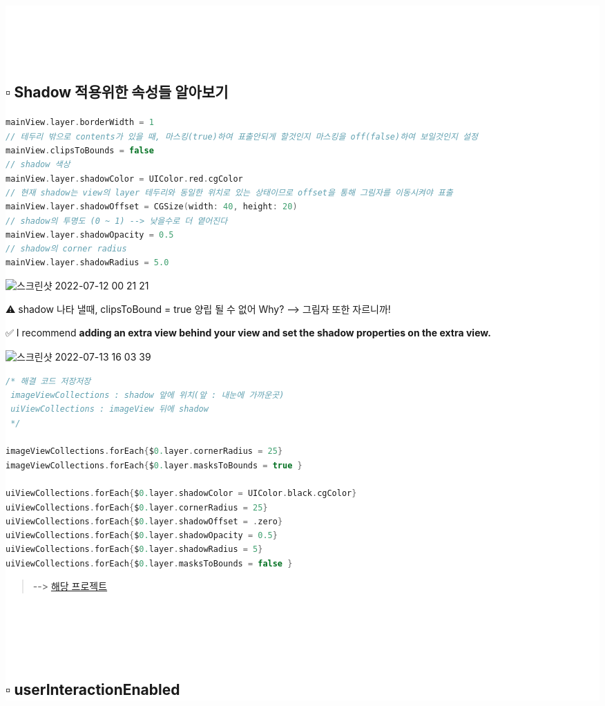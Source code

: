 <br/><br/><br/><br/>

## ▫️ Shadow 적용위한 속성들 알아보기

```Swift
mainView.layer.borderWidth = 1
// 테두리 밖으로 contents가 있을 때, 마스킹(true)하여 표출안되게 할것인지 마스킹을 off(false)하여 보일것인지 설정
mainView.clipsToBounds = false
// shadow 색상
mainView.layer.shadowColor = UIColor.red.cgColor
// 현재 shadow는 view의 layer 테두리와 동일한 위치로 있는 상태이므로 offset을 통해 그림자를 이동시켜야 표출
mainView.layer.shadowOffset = CGSize(width: 40, height: 20)
// shadow의 투명도 (0 ~ 1) --> 낮을수로 더 옅어진다
mainView.layer.shadowOpacity = 0.5
// shadow의 corner radius
mainView.layer.shadowRadius = 5.0
```



<img width="252" alt="스크린샷 2022-07-12 00 21 21" src="https://user-images.githubusercontent.com/106936018/178299031-ae84a8f7-23a6-4362-b431-675cb0db0cd7.png">





⚠️ shadow 나타 낼때, clipsToBound = true 양립 될 수 없어
Why? --> 그림자 또한 자르니까!

✅  I recommend **adding an extra view behind your view and set the shadow properties on the extra view.**

<img width="138" alt="스크린샷 2022-07-13 16 03 39" src="https://user-images.githubusercontent.com/106936018/178671669-2e3f7867-88bc-4d8e-8748-c3193592d47d.png">

```swift
/* 해결 코드 저장저장
 imageViewCollections : shadow 앞에 위치(앞 : 내눈에 가까운곳) 
 uiViewCollections : imageView 뒤에 shadow
 */

imageViewCollections.forEach{$0.layer.cornerRadius = 25}
imageViewCollections.forEach{$0.layer.masksToBounds = true }

uiViewCollections.forEach{$0.layer.shadowColor = UIColor.black.cgColor}
uiViewCollections.forEach{$0.layer.cornerRadius = 25}
uiViewCollections.forEach{$0.layer.shadowOffset = .zero}
uiViewCollections.forEach{$0.layer.shadowOpacity = 0.5}
uiViewCollections.forEach{$0.layer.shadowRadius = 5}
uiViewCollections.forEach{$0.layer.masksToBounds = false }
```

> --> [해당 프로젝트](https://github.com/haha1haka/SeSAC-Assignment/tree/main/EmotionDiary)

<br/><br/><br/><br/>

## ▫️ userInteractionEnabled

